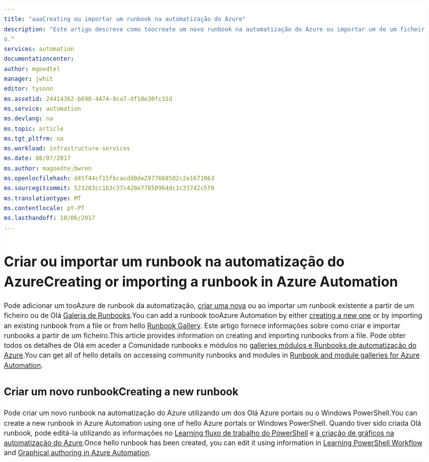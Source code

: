 ```yaml
---
title: "aaaCreating ou importar um runbook na automatização do Azure"
description: "Este artigo descreve como toocreate um novo runbook na automatização do Azure ou importar um de um ficheiro."
services: automation
documentationcenter: 
author: mgoedtel
manager: jwhit
editor: tysonn
ms.assetid: 24414362-b690-4474-8ca7-df18e30fc31d
ms.service: automation
ms.devlang: na
ms.topic: article
ms.tgt_pltfrm: na
ms.workload: infrastructure-services
ms.date: 08/07/2017
ms.author: magoedte;bwren
ms.openlocfilehash: d45f44cf15fbcacdd0de2977668502c2e1671063
ms.sourcegitcommit: 523283cc1b3c37c428e77850964dc1c33742c5f0
ms.translationtype: MT
ms.contentlocale: pt-PT
ms.lasthandoff: 10/06/2017
---
```

# <a name="creating-or-importing-a-runbook-in-azure-automation"></a><span data-ttu-id="b6ad1-103">Criar ou importar um runbook na automatização do Azure</span><span class="sxs-lookup"><span data-stu-id="b6ad1-103">Creating or importing a runbook in Azure Automation</span></span>
<span data-ttu-id="b6ad1-104">Pode adicionar um tooAzure de runbook da automatização, [criar uma nova](#creating-a-new-runbook) ou ao importar um runbook existente a partir de um ficheiro ou de Olá [Galeria de Runbooks](automation-runbook-gallery.md).</span><span class="sxs-lookup"><span data-stu-id="b6ad1-104">You can add a runbook tooAzure Automation by either [creating a new one](#creating-a-new-runbook) or by importing an existing runbook from a file or from hello [Runbook Gallery](automation-runbook-gallery.md).</span></span> <span data-ttu-id="b6ad1-105">Este artigo fornece informações sobre como criar e importar runbooks a partir de um ficheiro.</span><span class="sxs-lookup"><span data-stu-id="b6ad1-105">This article provides information on creating and importing runbooks from a file.</span></span>  <span data-ttu-id="b6ad1-106">Pode obter todos os detalhes de Olá em aceder a Comunidade runbooks e módulos no [galleries módulos e Runbooks de automatização do Azure](automation-runbook-gallery.md).</span><span class="sxs-lookup"><span data-stu-id="b6ad1-106">You can get all of hello details on accessing community runbooks and modules in [Runbook and module galleries for Azure Automation](automation-runbook-gallery.md).</span></span>

## <a name="creating-a-new-runbook"></a><span data-ttu-id="b6ad1-107">Criar um novo runbook</span><span class="sxs-lookup"><span data-stu-id="b6ad1-107">Creating a new runbook</span></span>
<span data-ttu-id="b6ad1-108">Pode criar um novo runbook na automatização do Azure utilizando um dos Olá Azure portais ou o Windows PowerShell.</span><span class="sxs-lookup"><span data-stu-id="b6ad1-108">You can create a new runbook in Azure Automation using one of hello Azure portals or Windows PowerShell.</span></span> <span data-ttu-id="b6ad1-109">Quando tiver sido criada Olá runbook, pode editá-la utilizando as informações no [Learning fluxo de trabalho do PowerShell](automation-powershell-workflow.md) e [a criação de gráficos na automatização do Azure](automation-graphical-authoring-intro.md).</span><span class="sxs-lookup"><span data-stu-id="b6ad1-109">Once hello runbook has been created, you can edit it using information in [Learning PowerShell Workflow](automation-powershell-workflow.md) and [Graphical authoring in Azure Automation](automation-graphical-authoring-intro.md).</span></span>
